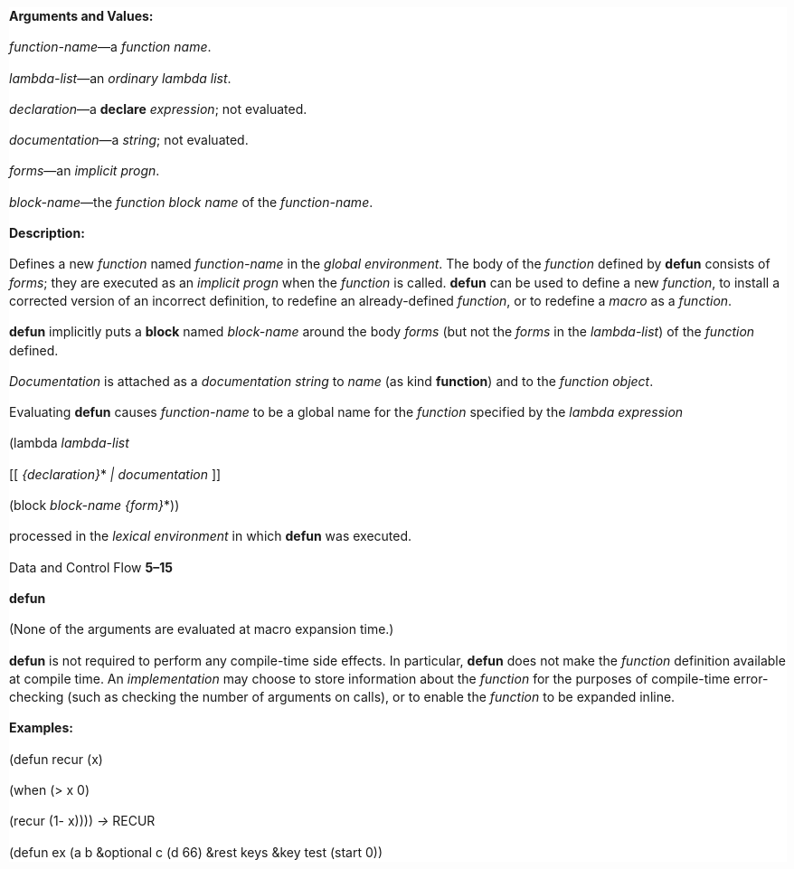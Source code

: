**Arguments and Values:** 

*function-name*—a *function name*. 

*lambda-list*—an *ordinary lambda list*. 

*declaration*—a **declare** *expression*; not evaluated. 

*documentation*—a *string*; not evaluated. 

*forms*—an *implicit progn*. 

*block-name*—the *function block name* of the *function-name*. 

**Description:** 

Defines a new *function* named *function-name* in the *global environment*. The body of the *function* defined by **defun** consists of *forms*; they are executed as an *implicit progn* when the *function* is called. **defun** can be used to define a new *function*, to install a corrected version of an incorrect definition, to redefine an already-defined *function*, or to redefine a *macro* as a *function*. 

**defun** implicitly puts a **block** named *block-name* around the body *forms* (but not the *forms* in the *lambda-list*) of the *function* defined. 

*Documentation* is attached as a *documentation string* to *name* (as kind **function**) and to the *function object*. 

Evaluating **defun** causes *function-name* to be a global name for the *function* specified by the *lambda expression* 

(lambda *lambda-list* 

[[ *&#123;declaration&#125;*\* *| documentation* ]] 

(block *block-name &#123;form&#125;*\*)) 

processed in the *lexical environment* in which **defun** was executed. 

Data and Control Flow **5–15**





**defun** 

(None of the arguments are evaluated at macro expansion time.) 

**defun** is not required to perform any compile-time side effects. In particular, **defun** does not make the *function* definition available at compile time. An *implementation* may choose to store information about the *function* for the purposes of compile-time error-checking (such as checking the number of arguments on calls), or to enable the *function* to be expanded inline. 

**Examples:** 

(defun recur (x) 

(when (&#62; x 0) 

(recur (1- x)))) *→* RECUR 

(defun ex (a b &optional c (d 66) &rest keys &key test (start 0)) 
